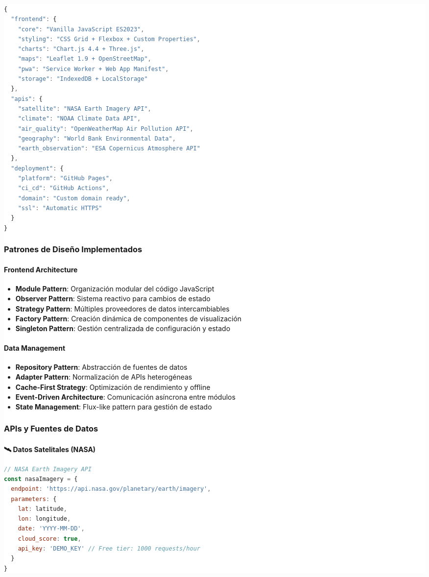 ```typescript
{
  "frontend": {
    "core": "Vanilla JavaScript ES2023",
    "styling": "CSS Grid + Flexbox + Custom Properties",
    "charts": "Chart.js 4.4 + Three.js",
    "maps": "Leaflet 1.9 + OpenStreetMap",
    "pwa": "Service Worker + Web App Manifest",
    "storage": "IndexedDB + LocalStorage"
  },
  "apis": {
    "satellite": "NASA Earth Imagery API",
    "climate": "NOAA Climate Data API", 
    "air_quality": "OpenWeatherMap Air Pollution API",
    "geography": "World Bank Environmental Data",
    "earth_observation": "ESA Copernicus Atmosphere API"
  },
  "deployment": {
    "platform": "GitHub Pages",
    "ci_cd": "GitHub Actions",
    "domain": "Custom domain ready",
    "ssl": "Automatic HTTPS"
  }
}
```

### **Patrones de Diseño Implementados**

#### **Frontend Architecture**
- **Module Pattern**: Organización modular del código JavaScript
- **Observer Pattern**: Sistema reactivo para cambios de estado
- **Strategy Pattern**: Múltiples proveedores de datos intercambiables
- **Factory Pattern**: Creación dinámica de componentes de visualización
- **Singleton Pattern**: Gestión centralizada de configuración y estado

#### **Data Management**
- **Repository Pattern**: Abstracción de fuentes de datos
- **Adapter Pattern**: Normalización de APIs heterogéneas
- **Cache-First Strategy**: Optimización de rendimiento y offline
- **Event-Driven Architecture**: Comunicación asíncrona entre módulos
- **State Management**: Flux-like pattern para gestión de estado

### **APIs y Fuentes de Datos**

#### **🛰️ Datos Satelitales (NASA)**
```javascript
// NASA Earth Imagery API
const nasaImagery = {
  endpoint: 'https://api.nasa.gov/planetary/earth/imagery',
  parameters: {
    lat: latitude,
    lon: longitude,
    date: 'YYYY-MM-DD',
    cloud_score: true,
    api_key: 'DEMO_KEY' // Free tier: 1000 requests/hour
  }
}
```
